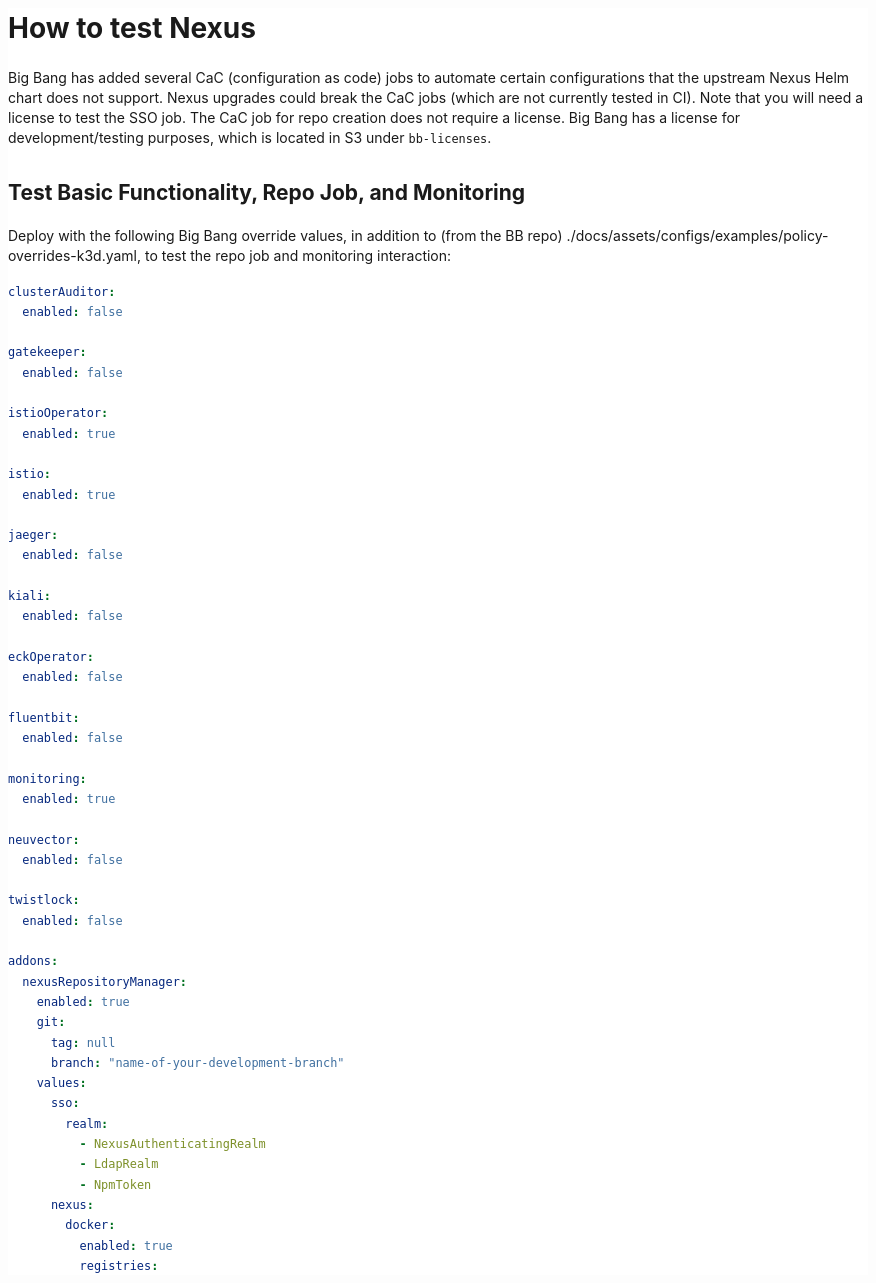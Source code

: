 # How to test Nexus

Big Bang has added several CaC (configuration as code) jobs to automate certain configurations that the upstream Nexus Helm chart does not support. Nexus upgrades could break the CaC jobs (which are not currently tested in CI). Note that you will need a license to test the SSO job. The CaC job for repo creation does not require a license. Big Bang has a license for development/testing purposes, which is located in S3 under `bb-licenses`.

## Test Basic Functionality, Repo Job, and Monitoring

Deploy with the following Big Bang override values, in addition to (from the BB repo) ./docs/assets/configs/examples/policy-overrides-k3d.yaml, to test the repo job and monitoring interaction:

```yaml
clusterAuditor:
  enabled: false

gatekeeper:
  enabled: false

istioOperator:
  enabled: true

istio:
  enabled: true

jaeger:
  enabled: false

kiali:
  enabled: false

eckOperator:
  enabled: false

fluentbit:
  enabled: false

monitoring:
  enabled: true

neuvector:
  enabled: false

twistlock:
  enabled: false

addons:
  nexusRepositoryManager:
    enabled: true
    git:
      tag: null
      branch: "name-of-your-development-branch"
    values:
      sso:
        realm:
          - NexusAuthenticatingRealm
          - LdapRealm
          - NpmToken
      nexus:
        docker:
          enabled: true
          registries:
```